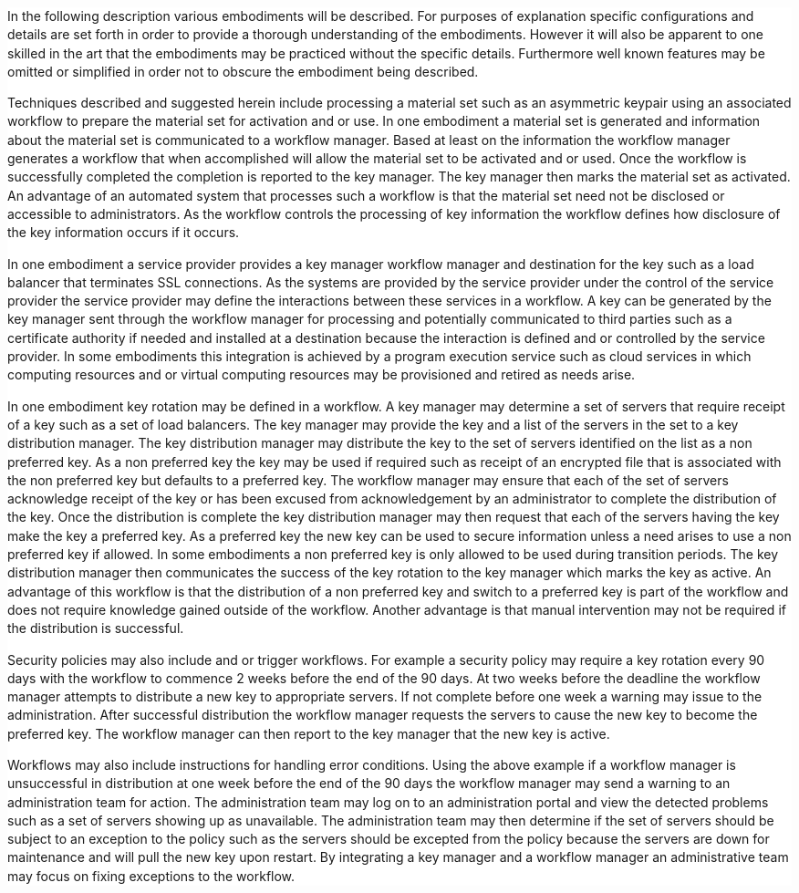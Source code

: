 In the following description various embodiments will be described. For purposes of explanation specific configurations and details are set forth in order to provide a thorough understanding of the embodiments. However it will also be apparent to one skilled in the art that the embodiments may be practiced without the specific details. Furthermore well known features may be omitted or simplified in order not to obscure the embodiment being described.

Techniques described and suggested herein include processing a material set such as an asymmetric keypair using an associated workflow to prepare the material set for activation and or use. In one embodiment a material set is generated and information about the material set is communicated to a workflow manager. Based at least on the information the workflow manager generates a workflow that when accomplished will allow the material set to be activated and or used. Once the workflow is successfully completed the completion is reported to the key manager. The key manager then marks the material set as activated. An advantage of an automated system that processes such a workflow is that the material set need not be disclosed or accessible to administrators. As the workflow controls the processing of key information the workflow defines how disclosure of the key information occurs if it occurs.

In one embodiment a service provider provides a key manager workflow manager and destination for the key such as a load balancer that terminates SSL connections. As the systems are provided by the service provider under the control of the service provider the service provider may define the interactions between these services in a workflow. A key can be generated by the key manager sent through the workflow manager for processing and potentially communicated to third parties such as a certificate authority if needed and installed at a destination because the interaction is defined and or controlled by the service provider. In some embodiments this integration is achieved by a program execution service such as cloud services in which computing resources and or virtual computing resources may be provisioned and retired as needs arise.

In one embodiment key rotation may be defined in a workflow. A key manager may determine a set of servers that require receipt of a key such as a set of load balancers. The key manager may provide the key and a list of the servers in the set to a key distribution manager. The key distribution manager may distribute the key to the set of servers identified on the list as a non preferred key. As a non preferred key the key may be used if required such as receipt of an encrypted file that is associated with the non preferred key but defaults to a preferred key. The workflow manager may ensure that each of the set of servers acknowledge receipt of the key or has been excused from acknowledgement by an administrator to complete the distribution of the key. Once the distribution is complete the key distribution manager may then request that each of the servers having the key make the key a preferred key. As a preferred key the new key can be used to secure information unless a need arises to use a non preferred key if allowed. In some embodiments a non preferred key is only allowed to be used during transition periods. The key distribution manager then communicates the success of the key rotation to the key manager which marks the key as active. An advantage of this workflow is that the distribution of a non preferred key and switch to a preferred key is part of the workflow and does not require knowledge gained outside of the workflow. Another advantage is that manual intervention may not be required if the distribution is successful.

Security policies may also include and or trigger workflows. For example a security policy may require a key rotation every 90 days with the workflow to commence 2 weeks before the end of the 90 days. At two weeks before the deadline the workflow manager attempts to distribute a new key to appropriate servers. If not complete before one week a warning may issue to the administration. After successful distribution the workflow manager requests the servers to cause the new key to become the preferred key. The workflow manager can then report to the key manager that the new key is active.

Workflows may also include instructions for handling error conditions. Using the above example if a workflow manager is unsuccessful in distribution at one week before the end of the 90 days the workflow manager may send a warning to an administration team for action. The administration team may log on to an administration portal and view the detected problems such as a set of servers showing up as unavailable. The administration team may then determine if the set of servers should be subject to an exception to the policy such as the servers should be excepted from the policy because the servers are down for maintenance and will pull the new key upon restart. By integrating a key manager and a workflow manager an administrative team may focus on fixing exceptions to the workflow.
